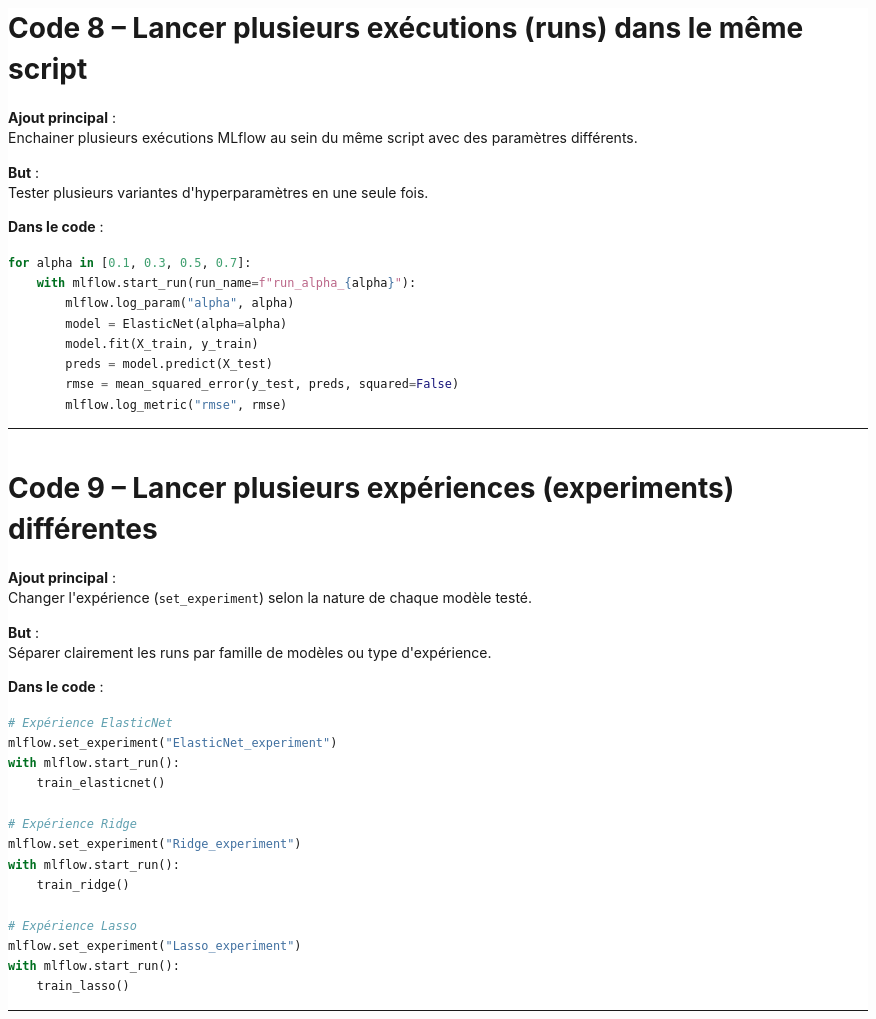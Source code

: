 
# Code 8 – Lancer plusieurs exécutions (runs) dans le même script

**Ajout principal** :  
Enchainer plusieurs exécutions MLflow au sein du même script avec des paramètres différents.

**But** :  
Tester plusieurs variantes d'hyperparamètres en une seule fois.

**Dans le code** :

```python
for alpha in [0.1, 0.3, 0.5, 0.7]:
    with mlflow.start_run(run_name=f"run_alpha_{alpha}"):
        mlflow.log_param("alpha", alpha)
        model = ElasticNet(alpha=alpha)
        model.fit(X_train, y_train)
        preds = model.predict(X_test)
        rmse = mean_squared_error(y_test, preds, squared=False)
        mlflow.log_metric("rmse", rmse)
```

---

# Code 9 – Lancer plusieurs expériences (experiments) différentes

**Ajout principal** :  
Changer l'expérience (`set_experiment`) selon la nature de chaque modèle testé.

**But** :  
Séparer clairement les runs par famille de modèles ou type d'expérience.

**Dans le code** :

```python
# Expérience ElasticNet
mlflow.set_experiment("ElasticNet_experiment")
with mlflow.start_run():
    train_elasticnet()

# Expérience Ridge
mlflow.set_experiment("Ridge_experiment")
with mlflow.start_run():
    train_ridge()

# Expérience Lasso
mlflow.set_experiment("Lasso_experiment")
with mlflow.start_run():
    train_lasso()
```

---
